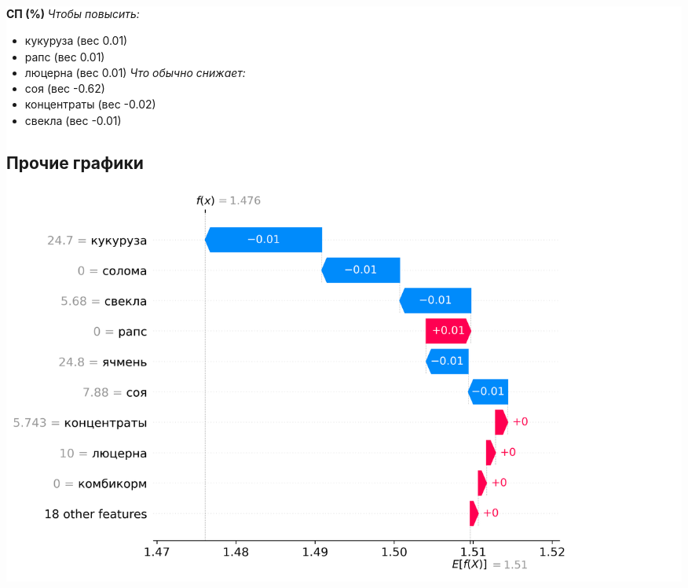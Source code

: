 **СП (%)**
_Чтобы повысить:_
- кукуруза (вес 0.01)
- рапс (вес 0.01)
- люцерна (вес 0.01)
_Что обычно снижает:_
- соя (вес -0.62)
- концентраты (вес -0.02)
- свекла (вес -0.01)


## Прочие графики


<img src="assets/0.png" alt="graph_0" width="720">
